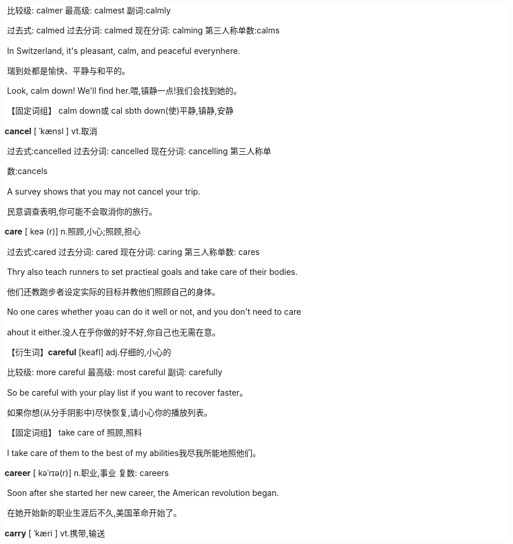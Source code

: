 ​        比较级: calmer	最高级: calmest	副词:calmly

​        过去式: calmed	过去分词: calmed	现在分词: calming	第三人称单数:calms

​        In Switzerland, it's pleasant, calm, and peaceful everynhere.

​        瑞到处都是愉快、平静与和平的。

​        Look, calm down! We'll find her.喂,镇静一点!我们会找到她的。

​        【固定词组】 calm down或 cal sbth down(使)平静,镇静,安静





**cancel**	[ ˈkænsl ]	vt.取消

​        过去式:cancelled	过去分词: cancelled	现在分词: cancelling	第三人称单

​        数:cancels

​        A survey shows that you may not cancel your trip.

​        民意调查表明,你可能不会取消你的旅行。





**care**	[ keə (r)]	n.照顾,小心;照顾,担心

​        过去式:cared	过去分词: cared	现在分词: caring	第三人称单数: cares

​        Thry also teach runners to set practieal goals and take care of their bodies.

​        他们还教跑步者设定实际的目标并教他们照顾自己的身体。

​        No one cares whether yoau can do it well or not, and you don't need to care

​        ahout it either.没人在乎你做的好不好,你自己也无需在意。

​        【衍生词】**careful**	[keafl]	adj.仔细的,小心的

​        比较级: more careful	最高级: most careful	副词: carefully

​        So be careful with your play list if you want to recover faster。

​         如果你想(从分手阴影中)尽快恢复,请小心你的播放列表。

​        【固定词组】 take care of 照顾,照料

​        I take care of them to the best of my abilities我尽我所能地照他们。





**career**	[ kəˈrɪə(r)]	n.职业,事业	复数: careers

​        Soon after she started her new career, the American revolution began.

​        在她开始新的职业生涯后不久,美国革命开始了。





**carry**	[ ˈkæri ]	vt.携带,输送
